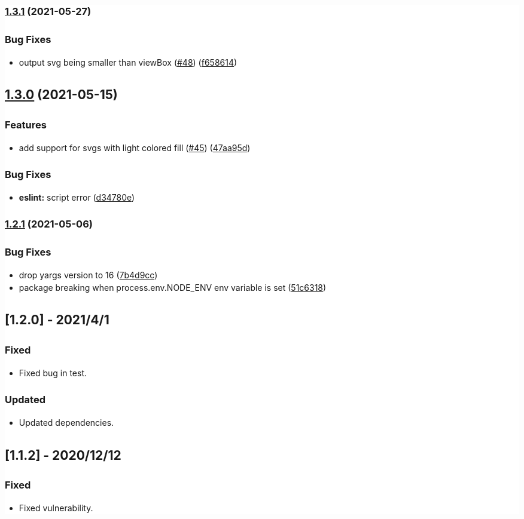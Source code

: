 ### [1.3.1](https://www.github.com/oslllo/svg-fixer/compare/v1.3.0...v1.3.1) (2021-05-27)


### Bug Fixes

* output svg being smaller than viewBox ([#48](https://www.github.com/oslllo/svg-fixer/issues/48)) ([f658614](https://www.github.com/oslllo/svg-fixer/commit/f65861448802b9b7c6cd6c889207b5f1a7c66592))

## [1.3.0](https://www.github.com/oslllo/svg-fixer/compare/v1.2.1...v1.3.0) (2021-05-15)


### Features

* add support for svgs with light colored fill ([#45](https://www.github.com/oslllo/svg-fixer/issues/45)) ([47aa95d](https://www.github.com/oslllo/svg-fixer/commit/47aa95da9e7054b84f3b2d36528784c5dbe6663d))


### Bug Fixes

* **eslint:** script error ([d34780e](https://www.github.com/oslllo/svg-fixer/commit/d34780e1db64d350695f5be7c4713136f9c66331))

### [1.2.1](https://www.github.com/oslllo/svg-fixer/compare/v1.2.0...v1.2.1) (2021-05-06)


### Bug Fixes

* drop yargs version to 16 ([7b4d9cc](https://www.github.com/oslllo/svg-fixer/commit/7b4d9ccb563027b24aefe59d394848b8937067b9))
* package breaking when process.env.NODE_ENV env variable is set ([51c6318](https://www.github.com/oslllo/svg-fixer/commit/51c6318340b97d6840ab7d2c499c77aff27b6f10))

## [1.2.0] - 2021/4/1

### Fixed

- Fixed bug in test.

### Updated

- Updated dependencies.

## [1.1.2] - 2020/12/12

### Fixed

- Fixed vulnerability.
